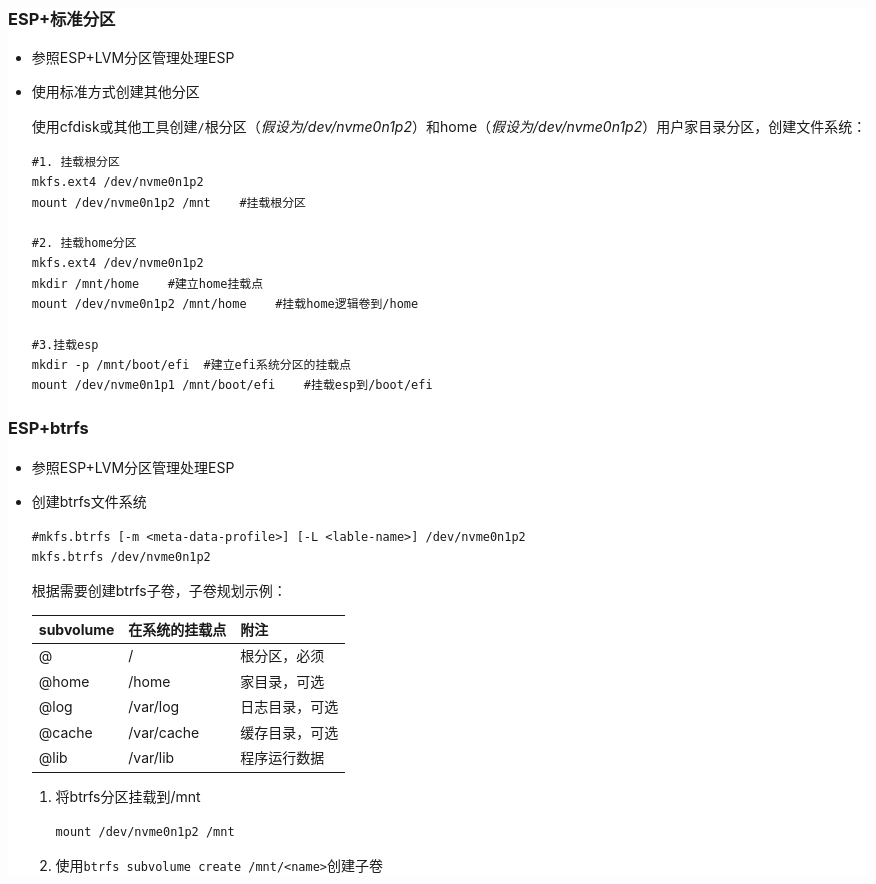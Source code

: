   

### ESP+标准分区

- 参照ESP+LVM分区管理处理ESP

- 使用标准方式创建其他分区

  使用cfdisk或其他工具创建`/`根分区（*假设为/dev/nvme0n1p2*）和home（*假设为/dev/nvme0n1p2*）用户家目录分区，创建文件系统：

  ```shell
  #1. 挂载根分区
  mkfs.ext4 /dev/nvme0n1p2
  mount /dev/nvme0n1p2 /mnt    #挂载根分区
  
  #2. 挂载home分区
  mkfs.ext4 /dev/nvme0n1p2
  mkdir /mnt/home    #建立home挂载点
  mount /dev/nvme0n1p2 /mnt/home    #挂载home逻辑卷到/home
  
  #3.挂载esp
  mkdir -p /mnt/boot/efi  #建立efi系统分区的挂载点
  mount /dev/nvme0n1p1 /mnt/boot/efi    #挂载esp到/boot/efi
  ```



### ESP+btrfs

- 参照ESP+LVM分区管理处理ESP

- 创建btrfs文件系统

  ```shell
  #mkfs.btrfs [-m <meta-data-profile>] [-L <lable-name>] /dev/nvme0n1p2
  mkfs.btrfs /dev/nvme0n1p2
  ```

  根据需要创建btrfs子卷，子卷规划示例：

  | subvolume | 在系统的挂载点 | 附注           |
  | --------- | -------------- | -------------- |
  | @         | /              | 根分区，必须   |
  | @home     | /home          | 家目录，可选   |
  | @log      | /var/log       | 日志目录，可选 |
  | @cache    | /var/cache     | 缓存目录，可选 |
  | @lib      | /var/lib       | 程序运行数据   |
  
  1. 将btrfs分区挂载到/mnt
  
     ```shell
     mount /dev/nvme0n1p2 /mnt
     ```
  
  2. 使用`btrfs subvolume create /mnt/<name>`创建子卷
  